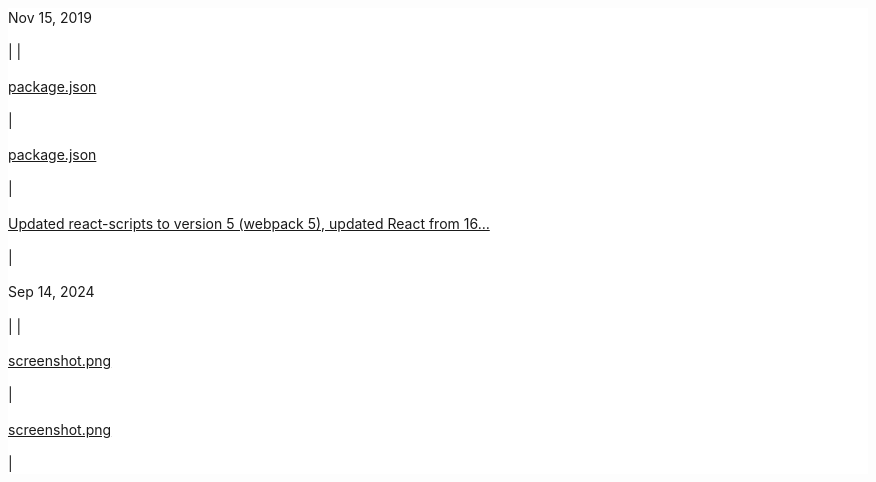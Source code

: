 Nov 15, 2019

 |
| 

[package.json](https://github.com/flatlogic/react-dashboard/blob/master/package.json "package.json")







 | 

[package.json](https://github.com/flatlogic/react-dashboard/blob/master/package.json "package.json")







 | 

[Updated react-scripts to version 5 (webpack 5), updated React from 16…](https://github.com/flatlogic/react-dashboard/commit/5de91dd7994a7247ea8322f8ce5d990d5175722e "Updated react-scripts to version 5 (webpack 5), updated React from 16 to 18, added bootstrap icons, updated changelogs, updated yarn.lock")



 | 

Sep 14, 2024

 |
| 

[screenshot.png](https://github.com/flatlogic/react-dashboard/blob/master/screenshot.png "screenshot.png")







 | 

[screenshot.png](https://github.com/flatlogic/react-dashboard/blob/master/screenshot.png "screenshot.png")







 | 

